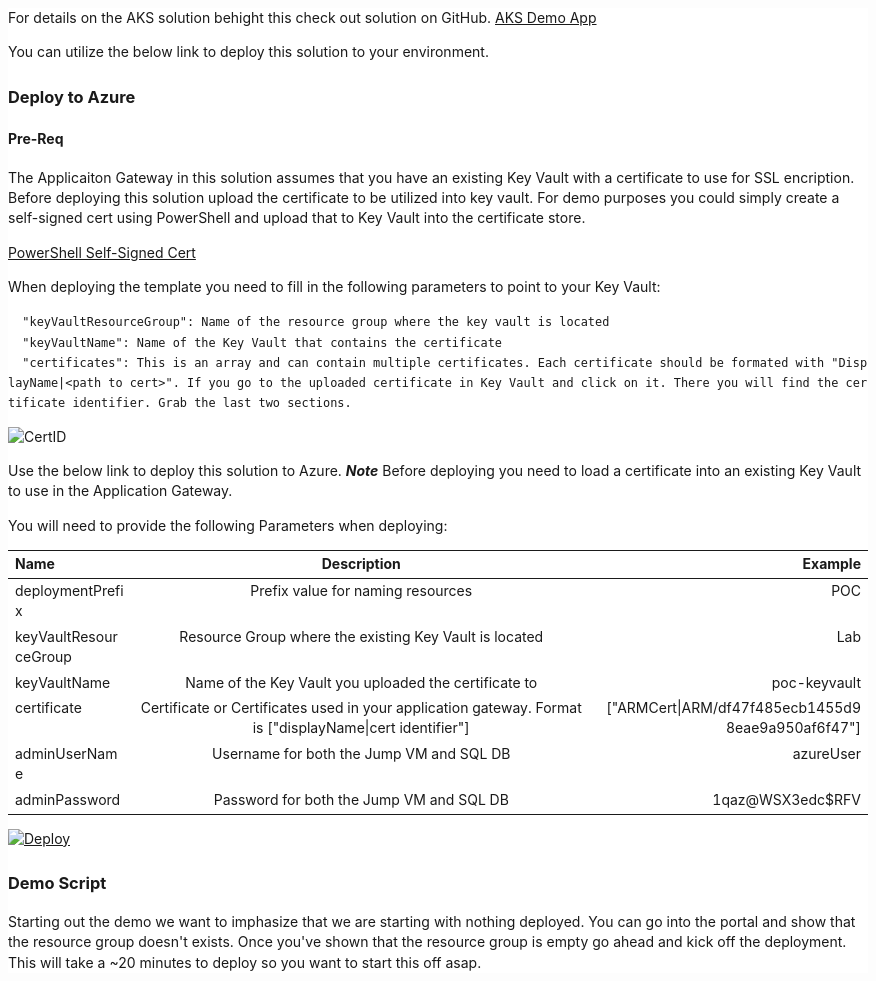For details on the AKS solution behight this check out solution on GitHub. [AKS Demo App](https://github.com/ThorstenHans/aks-demo-app)  

You can utilize the below link to deploy this solution to your environment.  

### Deploy to Azure  

#### Pre-Req  
The Applicaiton Gateway in this solution assumes that you have an existing Key Vault with a certificate to use for SSL encription. Before deploying this solution upload the certificate to be utilized into key vault. For demo purposes you could simply create a self-signed cert using PowerShell and upload that to Key Vault into the certificate store.  

[PowerShell Self-Signed Cert](https://docs.microsoft.com/en-us/azure/application-gateway/create-ssl-portal#create-a-self-signed-certificate)  

When deploying the template you need to fill in the following parameters to point to your Key Vault:  

      "keyVaultResourceGroup": Name of the resource group where the key vault is located
      "keyVaultName": Name of the Key Vault that contains the certificate
      "certificates": This is an array and can contain multiple certificates. Each certificate should be formated with "DisplayName|<path to cert>". If you go to the uploaded certificate in Key Vault and click on it. There you will find the certificate identifier. Grab the last two sections.  

<img src="./images/CertID.PNG" alt="CertID"  Width="600">  

Use the below link to deploy this solution to Azure. ***Note*** Before deploying you need to load a certificate into an existing Key Vault to use in the Application Gateway.  

You will need to provide the following Parameters when deploying:  

| Name       | Description     | Example     |
| :------------- | :----------: | -----------: |
|  deploymentPrefix | Prefix value for naming resources   | POC    |
| keyVaultResourceGroup   | Resource Group where the existing Key Vault is located | Lab |
| keyVaultName   | Name of the Key Vault you uploaded the certificate to | poc-keyvault |  
| certificate   | Certificate or Certificates used in your application gateway. Format is ["displayName\|cert identifier"] | ["ARMCert\|ARM/df47f485ecb1455d98eae9a950af6f47"] |  
| adminUserName   | Username for both the Jump VM and SQL DB | azureUser |  
| adminPassword   | Password for both the Jump VM and SQL DB | 1qaz@WSX3edc$RFV | 

[![Deploy](images/deploytoazure.svg?sanitize=true)](https://portal.azure.com/#create/Microsoft.Template/uri/https%3A%2F%2Fraw.githubusercontent.com%2Fbwatts64%2FSoutheastCSA%2Fmaster%2FARM%20Templates%2FExampleDeployments%2FDTA-3-Tier-AppGW-AKS-SQL.json)  

### Demo Script  
Starting out the demo we want to imphasize that we are starting with nothing deployed. You can go into the portal and show that the resource group doesn't exists. Once you've shown that the resource group is empty go ahead and kick off the deployment. This will take a ~20 minutes to deploy so you want to start this off asap.  
